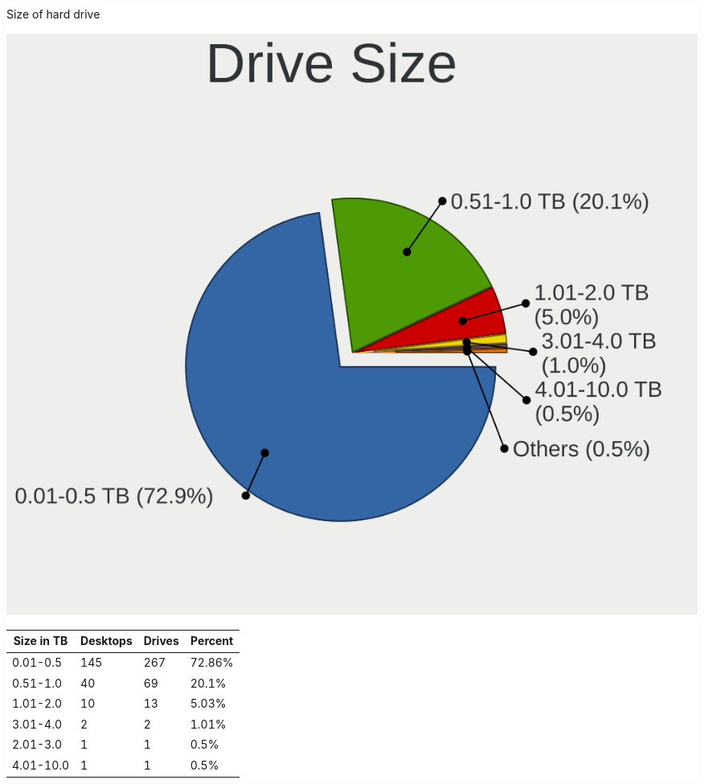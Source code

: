 Size of hard drive

![Drive Size](./images/pie_chart/drive_size.svg)


| Size in TB | Desktops | Drives | Percent |
|------------|----------|--------|---------|
| 0.01-0.5   | 145      | 267    | 72.86%  |
| 0.51-1.0   | 40       | 69     | 20.1%   |
| 1.01-2.0   | 10       | 13     | 5.03%   |
| 3.01-4.0   | 2        | 2      | 1.01%   |
| 2.01-3.0   | 1        | 1      | 0.5%    |
| 4.01-10.0  | 1        | 1      | 0.5%    |
